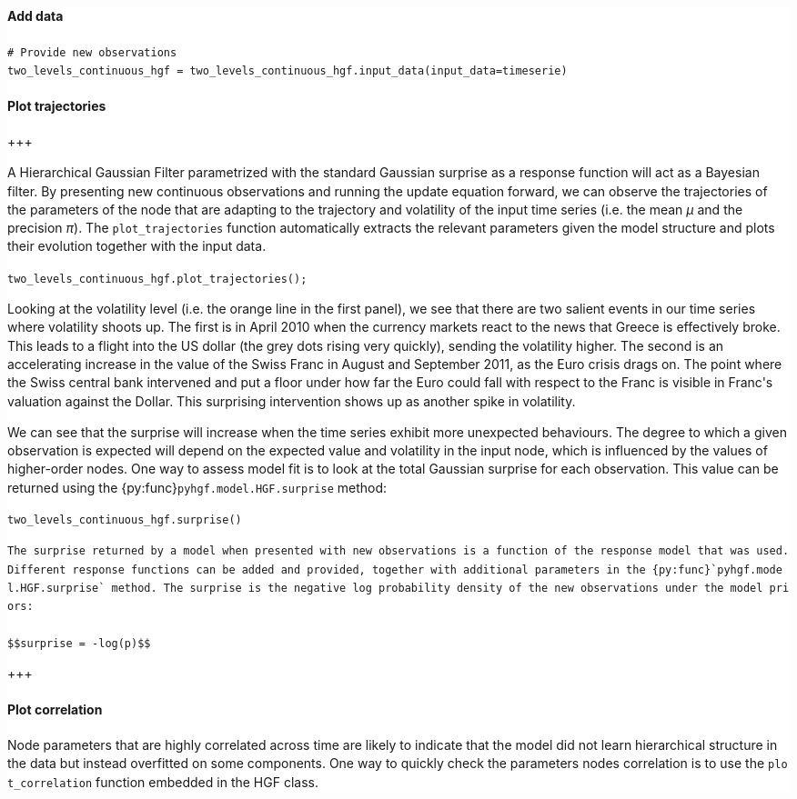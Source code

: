 #### Add data

```{code-cell} ipython3
# Provide new observations
two_levels_continuous_hgf = two_levels_continuous_hgf.input_data(input_data=timeserie)
```

#### Plot trajectories

+++

A Hierarchical Gaussian Filter parametrized with the standard Gaussian surprise as a response function will act as a Bayesian filter. By presenting new continuous observations and running the update equation forward, we can observe the trajectories of the parameters of the node that are adapting to the trajectory and volatility of the input time series (i.e. the mean $\mu$ and the precision $\pi$). The `plot_trajectories` function automatically extracts the relevant parameters given the model structure and plots their evolution together with the input data.

```{code-cell} ipython3
two_levels_continuous_hgf.plot_trajectories();
```

Looking at the volatility level (i.e. the orange line in the first panel), we see that there are two salient events in our time series where volatility shoots up. The first is in April 2010 when the currency markets react to the news that Greece is effectively broke. This leads to a flight into the US dollar (the grey dots rising very quickly), sending the volatility higher. The second is an accelerating increase in the value of the Swiss Franc in August and September 2011, as the Euro crisis drags on. The point where the Swiss central bank intervened and put a floor under how far the Euro could fall with respect to the Franc is visible in Franc's valuation against the Dollar. This surprising intervention shows up as another spike in volatility.

We can see that the surprise will increase when the time series exhibit more unexpected behaviours. The degree to which a given observation is expected will depend on the expected value and volatility in the input node, which is influenced by the values of higher-order nodes. One way to assess model fit is to look at the total Gaussian surprise for each observation. This value can be returned using the {py:func}`pyhgf.model.HGF.surprise` method:

```{code-cell} ipython3
two_levels_continuous_hgf.surprise()
```

```{note}
The surprise returned by a model when presented with new observations is a function of the response model that was used. Different response functions can be added and provided, together with additional parameters in the {py:func}`pyhgf.model.HGF.surprise` method. The surprise is the negative log probability density of the new observations under the model priors:

$$surprise = -log(p)$$
```

+++

#### Plot correlation
Node parameters that are highly correlated across time are likely to indicate that the model did not learn hierarchical structure in the data but instead overfitted on some components. One way to quickly check the parameters nodes correlation is to use the `plot_correlation` function embedded in the HGF class.
